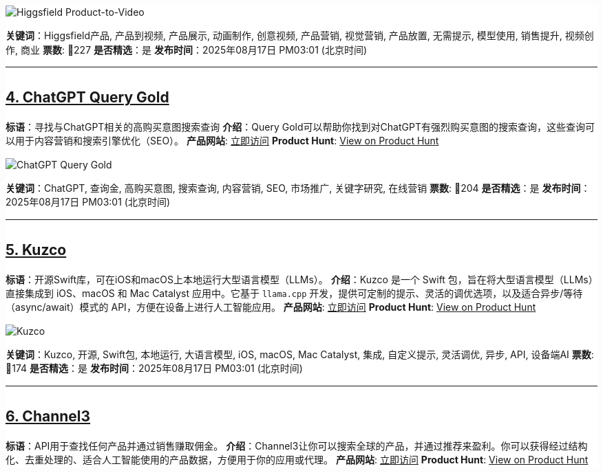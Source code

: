 ![Higgsfield Product-to-Video]()

**关键词**：Higgsfield产品, 产品到视频, 产品展示, 动画制作, 创意视频, 产品营销, 视觉营销, 产品放置, 无需提示, 模型使用, 销售提升, 视频创作, 商业
**票数**: 🔺227
**是否精选**：是
**发布时间**：2025年08月17日 PM03:01 (北京时间)

---

## [4. ChatGPT Query Gold](https://www.producthunt.com/products/chatgpt-query-gold?utm_campaign=producthunt-api&utm_medium=api-v2&utm_source=Application%3A+dailyhot+%28ID%3A+133367%29)
**标语**：寻找与ChatGPT相关的高购买意图搜索查询
**介绍**：Query Gold可以帮助你找到对ChatGPT有强烈购买意图的搜索查询，这些查询可以用于内容营销和搜索引擎优化（SEO）。
**产品网站**: [立即访问](https://www.producthunt.com/r/7YEJQIW3QNWGUV?utm_campaign=producthunt-api&utm_medium=api-v2&utm_source=Application%3A+dailyhot+%28ID%3A+133367%29)
**Product Hunt**: [View on Product Hunt](https://www.producthunt.com/products/chatgpt-query-gold?utm_campaign=producthunt-api&utm_medium=api-v2&utm_source=Application%3A+dailyhot+%28ID%3A+133367%29)

![ChatGPT Query Gold]()

**关键词**：ChatGPT, 查询金, 高购买意图, 搜索查询, 内容营销, SEO, 市场推广, 关键字研究, 在线营销
**票数**: 🔺204
**是否精选**：是
**发布时间**：2025年08月17日 PM03:01 (北京时间)

---

## [5. Kuzco](https://www.producthunt.com/products/kuzco?utm_campaign=producthunt-api&utm_medium=api-v2&utm_source=Application%3A+dailyhot+%28ID%3A+133367%29)
**标语**：开源Swift库，可在iOS和macOS上本地运行大型语言模型（LLMs）。
**介绍**：Kuzco 是一个 Swift 包，旨在将大型语言模型（LLMs）直接集成到 iOS、macOS 和 Mac Catalyst 应用中。它基于 `llama.cpp` 开发，提供可定制的提示、灵活的调优选项，以及适合异步/等待（async/await）模式的 API，方便在设备上进行人工智能应用。
**产品网站**: [立即访问](https://www.producthunt.com/r/BFKKIF7WG64LUQ?utm_campaign=producthunt-api&utm_medium=api-v2&utm_source=Application%3A+dailyhot+%28ID%3A+133367%29)
**Product Hunt**: [View on Product Hunt](https://www.producthunt.com/products/kuzco?utm_campaign=producthunt-api&utm_medium=api-v2&utm_source=Application%3A+dailyhot+%28ID%3A+133367%29)

![Kuzco]()

**关键词**：Kuzco, 开源, Swift包, 本地运行, 大语言模型, iOS, macOS, Mac Catalyst, 集成, 自定义提示, 灵活调优, 异步, API, 设备端AI
**票数**: 🔺174
**是否精选**：是
**发布时间**：2025年08月17日 PM03:01 (北京时间)

---

## [6. Channel3](https://www.producthunt.com/products/channel3?utm_campaign=producthunt-api&utm_medium=api-v2&utm_source=Application%3A+dailyhot+%28ID%3A+133367%29)
**标语**：API用于查找任何产品并通过销售赚取佣金。
**介绍**：Channel3让你可以搜索全球的产品，并通过推荐来盈利。你可以获得经过结构化、去重处理的、适合人工智能使用的产品数据，方便用于你的应用或代理。
**产品网站**: [立即访问](https://www.producthunt.com/r/DC35WXUIQ24UGN?utm_campaign=producthunt-api&utm_medium=api-v2&utm_source=Application%3A+dailyhot+%28ID%3A+133367%29)
**Product Hunt**: [View on Product Hunt](https://www.producthunt.com/products/channel3?utm_campaign=producthunt-api&utm_medium=api-v2&utm_source=Application%3A+dailyhot+%28ID%3A+133367%29)
